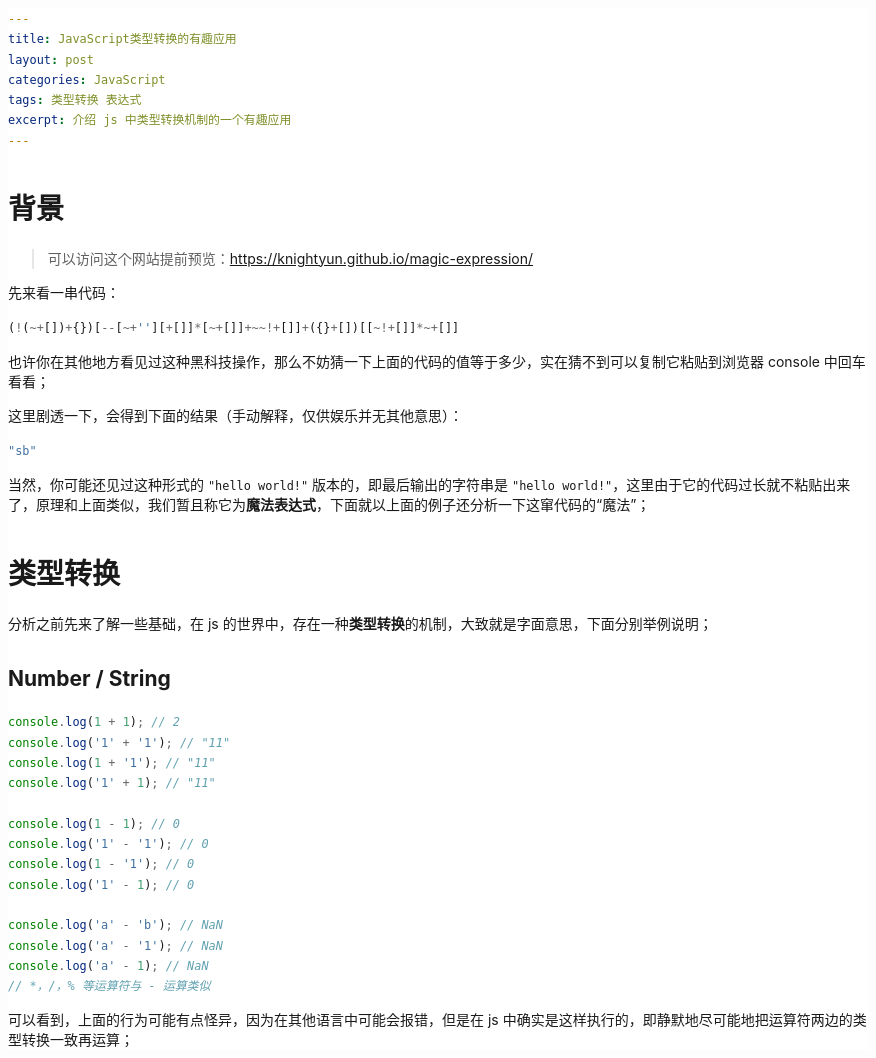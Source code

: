 ```yaml
---
title: JavaScript类型转换的有趣应用
layout: post
categories: JavaScript
tags: 类型转换 表达式
excerpt: 介绍 js 中类型转换机制的一个有趣应用
---
```


# 背景

> 可以访问这个网站提前预览：<https://knightyun.github.io/magic-expression/>

先来看一串代码：
```js
(!(~+[])+{})[--[~+''][+[]]*[~+[]]+~~!+[]]+({}+[])[[~!+[]]*~+[]]
```

也许你在其他地方看见过这种黑科技操作，那么不妨猜一下上面的代码的值等于多少，实在猜不到可以复制它粘贴到浏览器 console 中回车看看；

这里剧透一下，会得到下面的结果（手动解释，仅供娱乐并无其他意思）：
```js
"sb"
```

当然，你可能还见过这种形式的 `"hello world!"` 版本的，即最后输出的字符串是 `"hello world!"`，这里由于它的代码过长就不粘贴出来了，原理和上面类似，我们暂且称它为**魔法表达式**，下面就以上面的例子还分析一下这窜代码的“魔法”；

# 类型转换

分析之前先来了解一些基础，在 js 的世界中，存在一种**类型转换**的机制，大致就是字面意思，下面分别举例说明；

## Number / String
```js
console.log(1 + 1); // 2
console.log('1' + '1'); // "11"
console.log(1 + '1'); // "11"
console.log('1' + 1); // "11"

console.log(1 - 1); // 0
console.log('1' - '1'); // 0
console.log(1 - '1'); // 0
console.log('1' - 1); // 0

console.log('a' - 'b'); // NaN
console.log('a' - '1'); // NaN
console.log('a' - 1); // NaN
// *，/，% 等运算符与 - 运算类似
```

可以看到，上面的行为可能有点怪异，因为在其他语言中可能会报错，但是在 js 中确实是这样执行的，即静默地尽可能地把运算符两边的类型转换一致再运算；
